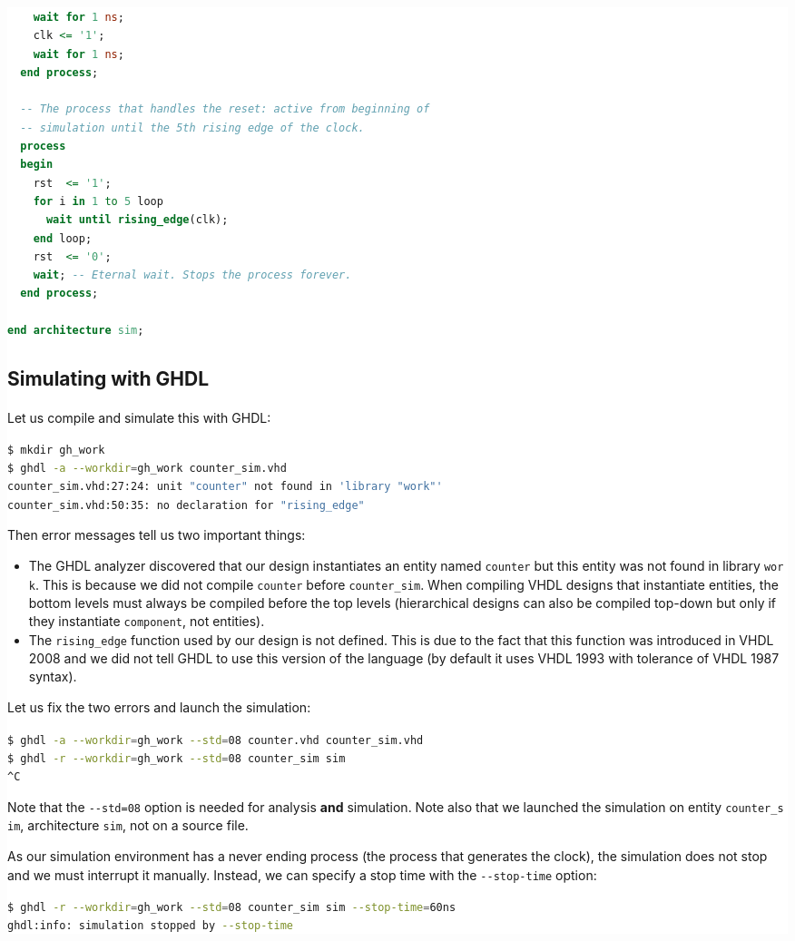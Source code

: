 ```vhdl
    wait for 1 ns;
    clk <= '1';
    wait for 1 ns;
  end process;

  -- The process that handles the reset: active from beginning of
  -- simulation until the 5th rising edge of the clock.
  process
  begin
    rst  <= '1';
    for i in 1 to 5 loop
      wait until rising_edge(clk);
    end loop;
    rst  <= '0';
    wait; -- Eternal wait. Stops the process forever.
  end process;

end architecture sim;
```

## Simulating with GHDL

Let us compile and simulate this with GHDL:
```bash
$ mkdir gh_work
$ ghdl -a --workdir=gh_work counter_sim.vhd
counter_sim.vhd:27:24: unit "counter" not found in 'library "work"'
counter_sim.vhd:50:35: no declaration for "rising_edge"
```

Then error messages tell us two important things:
- The GHDL analyzer discovered that our design instantiates an entity named `counter` but this entity was not found in library `work`. This is because we did not compile `counter` before `counter_sim`. When compiling VHDL designs that instantiate entities, the bottom levels must always be compiled before the top levels (hierarchical designs can also be compiled top-down but only if they instantiate `component`, not entities).
- The `rising_edge` function used by our design is not defined. This is due to the fact that this function was introduced in VHDL 2008 and we did not tell GHDL to use this version of the language (by default it uses VHDL 1993 with tolerance of VHDL 1987 syntax).

Let us fix the two errors and launch the simulation:
```bash
$ ghdl -a --workdir=gh_work --std=08 counter.vhd counter_sim.vhd
$ ghdl -r --workdir=gh_work --std=08 counter_sim sim
^C
```

Note that the `--std=08` option is needed for analysis __and__ simulation. Note also that we launched the simulation on entity `counter_sim`, architecture `sim`, not on a source file.

As our simulation environment has a never ending process (the process that generates the clock), the simulation does not stop and we must interrupt it manually. Instead, we can specify a stop time with the `--stop-time` option:
```bash
$ ghdl -r --workdir=gh_work --std=08 counter_sim sim --stop-time=60ns
ghdl:info: simulation stopped by --stop-time
```
